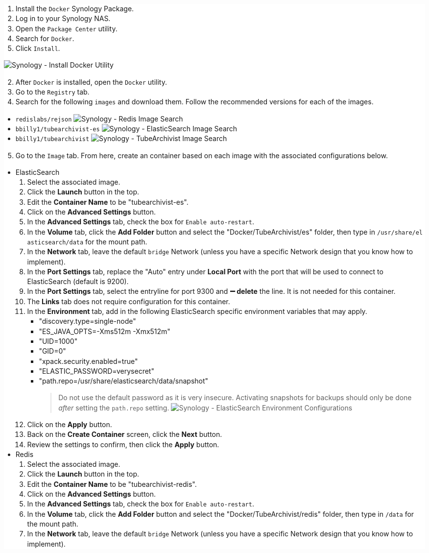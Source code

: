 1. Install the `Docker` Synology Package.
  1. Log in to your Synology NAS.
  2. Open the `Package Center` utility.
  3. Search for `Docker`.
  4. Click `Install`.

![Synology - Install Docker Utility](assets/Synology_0.2.0_Docker-Install.png)

2. After `Docker` is installed, open the `Docker` utility.
3. Go to the `Registry` tab.
4. Search for the following `images` and download them. Follow the recommended versions for each of the images.
  - `redislabs/rejson`
![Synology - Redis Image Search](assets/Synology_0.2.0_Docker-Redis-Search.png)
  - `bbilly1/tubearchivist-es`
![Synology - ElasticSearch Image Search](assets/Synology_0.2.0_Docker-ES-Search.png)
  - `bbilly1/tubearchivist`
![Synology - TubeArchivist Image Search](assets/Synology_0.2.0_Docker-TA-Search.png)



5. Go to the `Image` tab. From here, create an container based on each image with the associated configurations below.
  - ElasticSearch
    1. Select the associated image.
    2. Click the **Launch** button in the top.
    3. Edit the **Container Name** to be "tubearchivist-es".
    4. Click on the **Advanced Settings** button.
    5. In the **Advanced Settings** tab, check the box for `Enable auto-restart`.
    6. In the **Volume** tab, click the **Add Folder** button and select the "Docker/TubeArchivist/es" folder, then type in `/usr/share/elasticsearch/data` for the mount path.
    7. In the **Network** tab, leave the default `bridge` Network (unless you have a specific Network design that you know how to implement).
    8. In the **Port Settings** tab, replace the "Auto" entry under **Local Port** with the port that will be used to connect to ElasticSearch (default is 9200).
    9. In the **Port Settings** tab, select the entryline for port 9300 and **➖ delete** the line. It is not needed for this container.
    10. The **Links** tab does not require configuration for this container.
    11. In the **Environment** tab, add in the following ElasticSearch specific environment variables that may apply.
        - "discovery.type=single-node"
        - "ES_JAVA_OPTS=-Xms512m -Xmx512m"
        - "UID=1000"
        - "GID=0"
        - "xpack.security.enabled=true"
        - "ELASTIC_PASSWORD=verysecret" 
        - "path.repo=/usr/share/elasticsearch/data/snapshot"
          > Do not use the default password as it is very insecure.
          > Activating snapshots for backups should only be done *after* setting the `path.repo` setting.
        ![Synology - ElasticSearch Environment Configurations](assets/Synology_0.2.0_Docker-ES-Env-Conf.png)
    12. Click on the **Apply** button.
    13. Back on the **Create Container** screen, click the **Next** button.
    14. Review the settings to confirm, then click the **Apply** button.
  - Redis
    1. Select the associated image.
    2. Click the **Launch** button in the top.
    3. Edit the **Container Name** to be "tubearchivist-redis".
    4. Click on the **Advanced Settings** button.
    5. In the **Advanced Settings** tab, check the box for `Enable auto-restart`.
    6. In the **Volume** tab, click the **Add Folder** button and select the "Docker/TubeArchivist/redis" folder, then type in `/data` for the mount path.
    7. In the **Network** tab, leave the default `bridge` Network (unless you have a specific Network design that you know how to implement).
